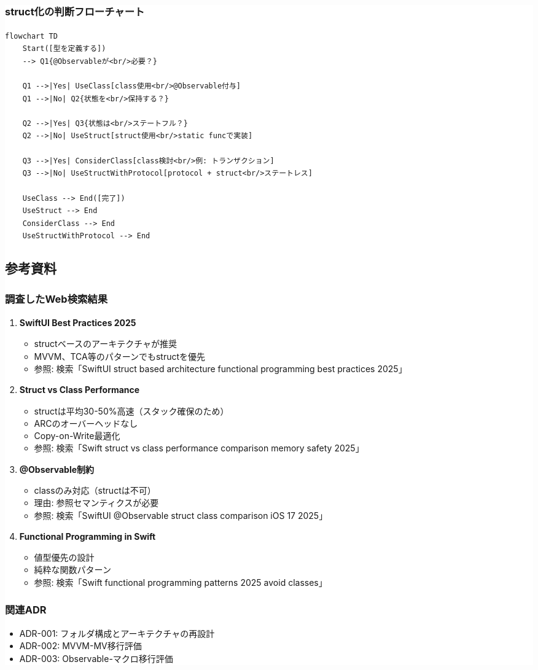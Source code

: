 ### struct化の判断フローチャート

```mermaid
flowchart TD
    Start([型を定義する])
    --> Q1{@Observableが<br/>必要？}

    Q1 -->|Yes| UseClass[class使用<br/>@Observable付与]
    Q1 -->|No| Q2{状態を<br/>保持する？}

    Q2 -->|Yes| Q3{状態は<br/>ステートフル？}
    Q2 -->|No| UseStruct[struct使用<br/>static funcで実装]

    Q3 -->|Yes| ConsiderClass[class検討<br/>例: トランザクション]
    Q3 -->|No| UseStructWithProtocol[protocol + struct<br/>ステートレス]

    UseClass --> End([完了])
    UseStruct --> End
    ConsiderClass --> End
    UseStructWithProtocol --> End
```

## 参考資料

### 調査したWeb検索結果

1. **SwiftUI Best Practices 2025**
   - structベースのアーキテクチャが推奨
   - MVVM、TCA等のパターンでもstructを優先
   - 参照: 検索「SwiftUI struct based architecture functional programming best practices 2025」

2. **Struct vs Class Performance**
   - structは平均30-50%高速（スタック確保のため）
   - ARCのオーバーヘッドなし
   - Copy-on-Write最適化
   - 参照: 検索「Swift struct vs class performance comparison memory safety 2025」

3. **@Observable制約**
   - classのみ対応（structは不可）
   - 理由: 参照セマンティクスが必要
   - 参照: 検索「SwiftUI @Observable struct class comparison iOS 17 2025」

4. **Functional Programming in Swift**
   - 値型優先の設計
   - 純粋な関数パターン
   - 参照: 検索「Swift functional programming patterns 2025 avoid classes」

### 関連ADR

- ADR-001: フォルダ構成とアーキテクチャの再設計
- ADR-002: MVVM-MV移行評価
- ADR-003: Observable-マクロ移行評価
